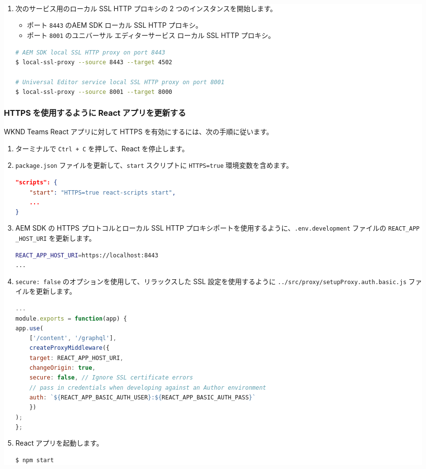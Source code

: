 1. 次のサービス用のローカル SSL HTTP プロキシの 2 つのインスタンスを開始します。

   - ポート `8443` のAEM SDK ローカル SSL HTTP プロキシ。
   - ポート `8001` のユニバーサル エディターサービス ローカル SSL HTTP プロキシ。

   ```bash
   # AEM SDK local SSL HTTP proxy on port 8443
   $ local-ssl-proxy --source 8443 --target 4502
   
   # Universal Editor service local SSL HTTP proxy on port 8001
   $ local-ssl-proxy --source 8001 --target 8000
   ```

### HTTPS を使用するように React アプリを更新する

WKND Teams React アプリに対して HTTPS を有効にするには、次の手順に従います。

1. ターミナルで `Ctrl + C` を押して、React を停止します。
1. `package.json` ファイルを更新して、`start` スクリプトに `HTTPS=true` 環境変数を含めます。

   ```json
   "scripts": {
       "start": "HTTPS=true react-scripts start",
       ...
   }
   ```

1. AEM SDK の HTTPS プロトコルとローカル SSL HTTP プロキシポートを使用するように、`.env.development` ファイルの `REACT_APP_HOST_URI` を更新します。

   ```bash
   REACT_APP_HOST_URI=https://localhost:8443
   ...
   ```

1. `secure: false` のオプションを使用して、リラックスした SSL 設定を使用するように `../src/proxy/setupProxy.auth.basic.js` ファイルを更新します。

   ```javascript
   ...
   module.exports = function(app) {
   app.use(
       ['/content', '/graphql'],
       createProxyMiddleware({
       target: REACT_APP_HOST_URI,
       changeOrigin: true,
       secure: false, // Ignore SSL certificate errors
       // pass in credentials when developing against an Author environment
       auth: `${REACT_APP_BASIC_AUTH_USER}:${REACT_APP_BASIC_AUTH_PASS}`
       })
   );
   };
   ```

1. React アプリを起動します。

   ```bash
   $ npm start
   ```
